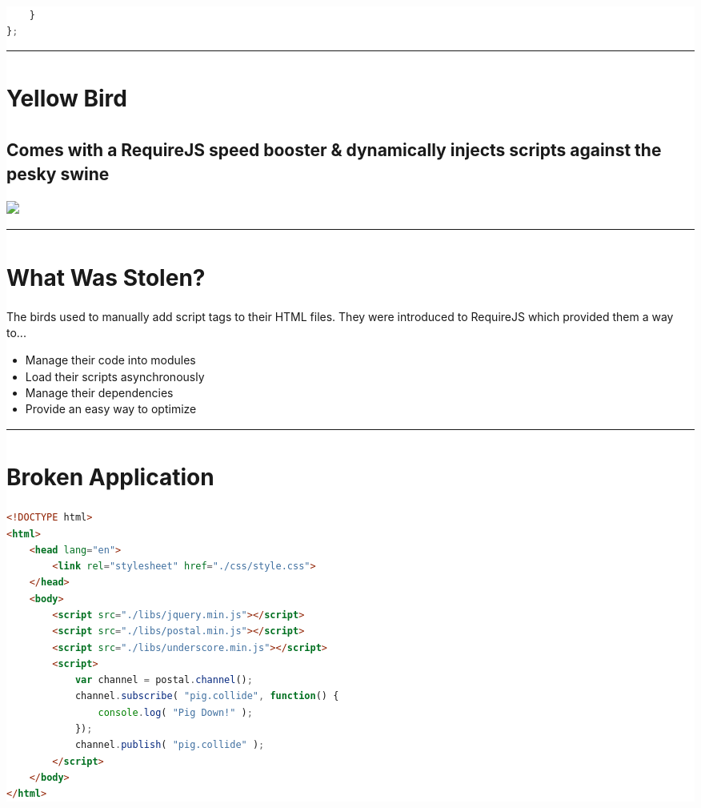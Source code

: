```javascript
    }
};
```

-----



# Yellow Bird

## Comes with a RequireJS speed booster & dynamically injects scripts against the pesky swine

<img src="http://elijahmanor.github.io/talks/angry-birds-javascript-fluent/img/yellow-bird.png" style="margin: auto; height: 275px; background: transparent; box-shadow: initial;" />

-----



# What Was Stolen?

The birds used to manually add script tags to their HTML files. They were introduced to RequireJS which provided them a way to...
* Manage their code into modules
* Load their scripts asynchronously
* Manage their dependencies
* Provide an easy way to optimize

-----



# Broken Application

```html
<!DOCTYPE html>
<html>
    <head lang="en">
        <link rel="stylesheet" href="./css/style.css">
    </head>
    <body>
        <script src="./libs/jquery.min.js"></script>
        <script src="./libs/postal.min.js"></script>
        <script src="./libs/underscore.min.js"></script>
        <script>
            var channel = postal.channel();
            channel.subscribe( "pig.collide", function() {
                console.log( "Pig Down!" );
            });
            channel.publish( "pig.collide" );
        </script>
    </body>
</html>
```
